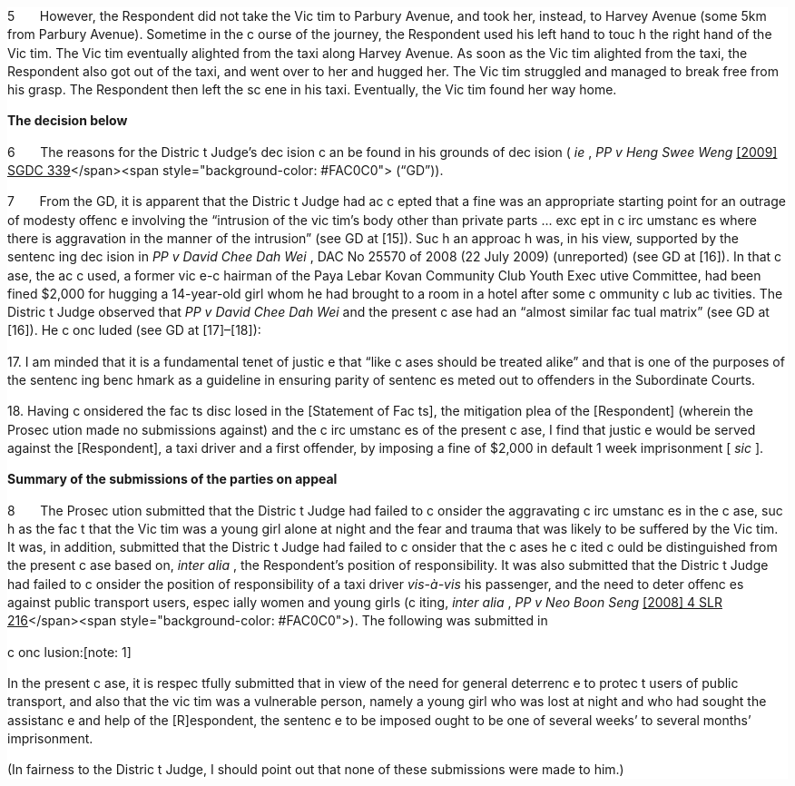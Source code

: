 5       However, the Respondent did not take the Vic tim to Parbury Avenue, and took her, instead, to Harvey Avenue (some 5km from Parbury Avenue). Sometime in the c ourse of the journey, the Respondent used his left hand to touc h the right hand of the Vic tim. The Vic tim eventually alighted from the taxi along Harvey Avenue. As soon as the Vic tim alighted from the taxi, the Respondent also got out of the taxi, and went over to her and hugged her. The Vic tim struggled and managed to break free from his grasp. The Respondent then left the sc ene in his taxi. Eventually, the Vic tim found her way home. 

**The decision below** 

6       The reasons for the Distric t Judge’s dec ision c an be found in his grounds of dec ision ( _ie_ , _PP v Heng Swee Weng_ [[2009] SGDC 339]("https://www.open.gov.sg")</span><span style="background-color: #FAC0C0"> (“GD”)). 

7       From the GD, it is apparent that the Distric t Judge had ac c epted that a fine was an appropriate starting point for an outrage of modesty offenc e involving the “intrusion of the vic tim’s body other than private parts ... exc ept in c irc umstanc es where there is aggravation in the manner of the intrusion” (see GD at [15]). Suc h an approac h was, in his view, supported by the sentenc ing dec ision in _PP v David Chee Dah Wei_ , DAC No 25570 of 2008 (22 July 2009) (unreported) (see GD at [16]). In that c ase, the ac c used, a former vic e-c hairman of the Paya Lebar Kovan Community Club Youth Exec utive Committee, had been fined $2,000 for hugging a 14-year-old girl whom he had brought to a room in a hotel after some c ommunity c lub ac tivities. The Distric t Judge observed that _PP v David Chee Dah Wei_ and the present c ase had an “almost similar fac tual matrix” (see GD at [16]). He c onc luded (see GD at [17]–[18]): 

17\. I am minded that it is a fundamental tenet of justic e that “like c ases should be treated alike” and that is one of the purposes of the sentenc ing benc hmark as a guideline in ensuring parity of sentenc es meted out to offenders in the Subordinate Courts. 

18\. Having c onsidered the fac ts disc losed in the [Statement of Fac ts], the mitigation plea of the [Respondent] (wherein the Prosec ution made no submissions against) and the c irc umstanc es of the present c ase, I find that justic e would be served against the [Respondent], a taxi driver and a first offender, by imposing a fine of $2,000 in default 1 week imprisonment [ _sic_ ]. 

**Summary of the submissions of the parties on appeal** 

8       The Prosec ution submitted that the Distric t Judge had failed to c onsider the aggravating c irc umstanc es in the c ase, suc h as the fac t that the Vic tim was a young girl alone at night and the fear and trauma that was likely to be suffered by the Vic tim. It was, in addition, submitted that the Distric t Judge had failed to c onsider that the c ases he c ited c ould be distinguished from the present c ase based on, _inter alia_ , the Respondent’s position of responsibility. It was also submitted that the Distric t Judge had failed to c onsider the position of responsibility of a taxi driver _vis-à-vis_ his passenger, and the need to deter offenc es against public transport users, espec ially women and young girls (c iting, _inter alia_ , _PP v Neo Boon Seng_ [[2008] 4 SLR 216]("https://www.open.gov.sg")</span><span style="background-color: #FAC0C0">). The following was submitted in 


c onc lusion:[note: 1] 

 In the present c ase, it is respec tfully submitted that in view of the need for general deterrenc e to protec t users of public transport, and also that the vic tim was a vulnerable person, namely a young girl who was lost at night and who had sought the assistanc e and help of the [R]espondent, the sentenc e to be imposed ought to be one of several weeks’ to several months’ imprisonment. 

(In fairness to the Distric t Judge, I should point out that none of these submissions were made to him.) 
